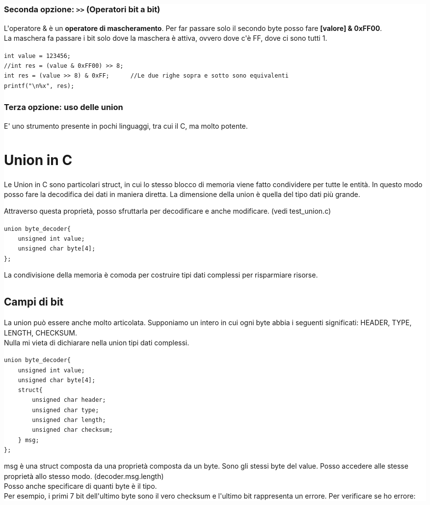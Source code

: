 ### Seconda opzione: `>>` (Operatori bit a bit)

L'operatore & è un **operatore di mascheramento**. Per far passare solo il secondo byte posso fare **[valore] & 0xFF00**.  
La maschera fa passare i bit solo dove la maschera è attiva, ovvero dove c'è FF, dove ci sono tutti 1.

```
int value = 123456;
//int res = (value & 0xFF00) >> 8;
int res = (value >> 8) & 0xFF;      //Le due righe sopra e sotto sono equivalenti
printf("\n%x", res);
``` 

### Terza opzione: uso delle union

E' uno strumento presente in pochi linguaggi, tra cui il C, ma molto potente.

# Union in C

Le Union in C sono particolari struct, in cui lo stesso blocco di memoria viene fatto condividere per tutte le entità. In questo modo posso fare la decodifica dei dati in maniera diretta. La dimensione della union è quella del tipo dati più grande.
  
Attraverso questa proprietà, posso sfruttarla per decodificare e anche modificare. (vedi test_union.c)

```
union byte_decoder{
    unsigned int value;
    unsigned char byte[4];
};
```
La condivisione della memoria è comoda per costruire tipi dati complessi per risparmiare risorse.

## Campi di bit

La union può essere anche molto articolata. Supponiamo un intero in cui ogni byte abbia i seguenti significati: HEADER, TYPE, LENGTH, CHECKSUM.  
Nulla mi vieta di dichiarare nella union tipi dati complessi.

```
union byte_decoder{
    unsigned int value;
    unsigned char byte[4];
    struct{
        unsigned char header;
        unsigned char type;
        unsigned char length;
        unsigned char checksum;
    } msg;
};
```
msg è una struct composta da una proprietà composta da un byte. Sono gli stessi byte del value. Posso accedere alle stesse proprietà allo stesso modo. (decoder.msg.length)  
Posso anche specificare di quanti byte è il tipo.  
Per esempio, i primi 7 bit dell'ultimo byte sono il vero checksum e l'ultimo bit rappresenta un errore. Per verificare se ho errore:
